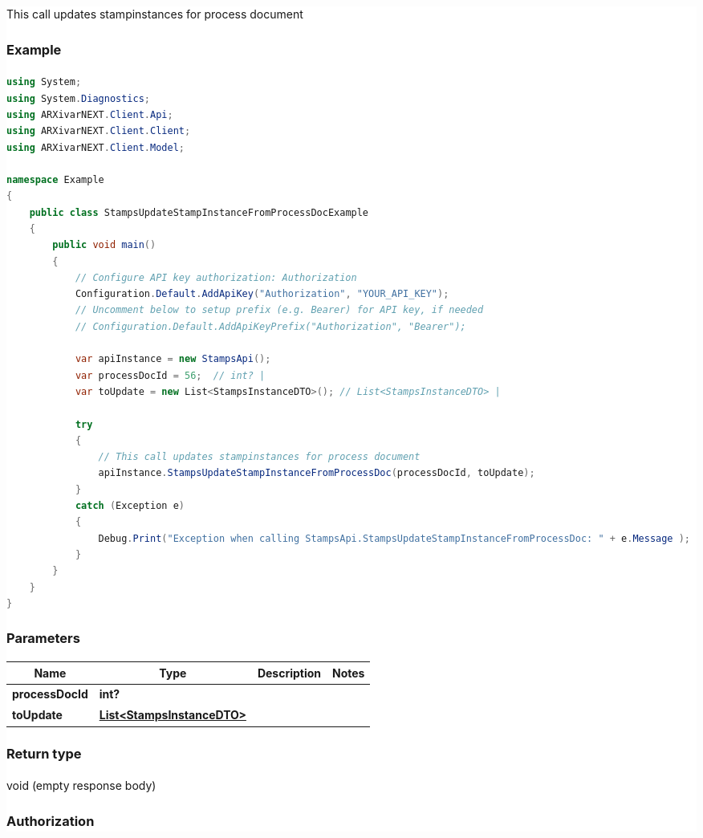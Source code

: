 This call updates stampinstances for process document

### Example
```csharp
using System;
using System.Diagnostics;
using ARXivarNEXT.Client.Api;
using ARXivarNEXT.Client.Client;
using ARXivarNEXT.Client.Model;

namespace Example
{
    public class StampsUpdateStampInstanceFromProcessDocExample
    {
        public void main()
        {
            // Configure API key authorization: Authorization
            Configuration.Default.AddApiKey("Authorization", "YOUR_API_KEY");
            // Uncomment below to setup prefix (e.g. Bearer) for API key, if needed
            // Configuration.Default.AddApiKeyPrefix("Authorization", "Bearer");

            var apiInstance = new StampsApi();
            var processDocId = 56;  // int? | 
            var toUpdate = new List<StampsInstanceDTO>(); // List<StampsInstanceDTO> | 

            try
            {
                // This call updates stampinstances for process document
                apiInstance.StampsUpdateStampInstanceFromProcessDoc(processDocId, toUpdate);
            }
            catch (Exception e)
            {
                Debug.Print("Exception when calling StampsApi.StampsUpdateStampInstanceFromProcessDoc: " + e.Message );
            }
        }
    }
}
```

### Parameters

Name | Type | Description  | Notes
------------- | ------------- | ------------- | -------------
 **processDocId** | **int?**|  | 
 **toUpdate** | [**List&lt;StampsInstanceDTO&gt;**](StampsInstanceDTO.md)|  | 

### Return type

void (empty response body)

### Authorization
